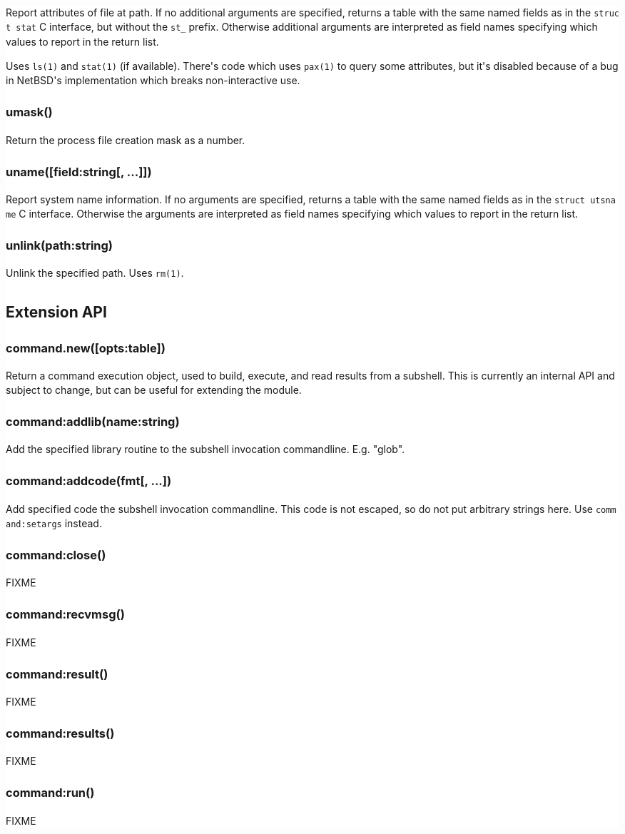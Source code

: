 Report attributes of file at path. If no additional arguments are specified,
returns a table with the same named fields as in the ```struct stat``` C
interface, but without the ```st_``` prefix. Otherwise additional arguments
are interpreted as field names specifying which values to report in the
return list.

Uses ```ls(1)``` and ```stat(1)``` (if available). There's code which uses
```pax(1)``` to query some attributes, but it's disabled because of a bug in
NetBSD's implementation which breaks non-interactive use.

### umask()

Return the process file creation mask as a number.

### uname([field:string[, ...]])

Report system name information. If no arguments are specified, returns a
table with the same named fields as in the ```struct utsname``` C interface.
Otherwise the arguments are interpreted as field names specifying which
values to report in the return list.

### unlink(path:string)

Unlink the specified path.  Uses ```rm(1)```.

## Extension API

### command.new([opts:table])

Return a command execution object, used to build, execute, and read results
from a subshell. This is currently an internal API and subject to change,
but can be useful for extending the module.

### command:addlib(name:string)

Add the specified library routine to the subshell invocation commandline.
E.g. "glob".

### command:addcode(fmt[, ...])

Add specified code the subshell invocation commandline. This code is not
escaped, so do not put arbitrary strings here. Use ```command:setargs```
instead.

### command:close()

FIXME

### command:recvmsg()

FIXME

### command:result()

FIXME

### command:results()

FIXME

### command:run()

FIXME

```